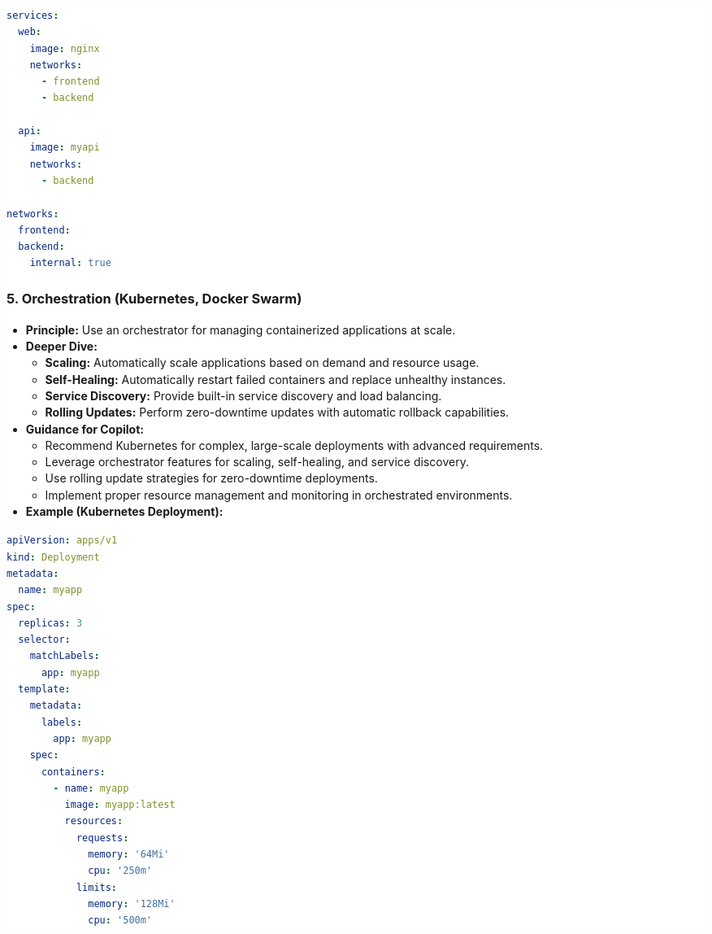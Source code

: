 ```yaml
services:
  web:
    image: nginx
    networks:
      - frontend
      - backend

  api:
    image: myapi
    networks:
      - backend

networks:
  frontend:
  backend:
    internal: true
```

### **5. Orchestration (Kubernetes, Docker Swarm)**

- **Principle:** Use an orchestrator for managing containerized applications at scale.
- **Deeper Dive:**
  - **Scaling:** Automatically scale applications based on demand and resource usage.
  - **Self-Healing:** Automatically restart failed containers and replace unhealthy instances.
  - **Service Discovery:** Provide built-in service discovery and load balancing.
  - **Rolling Updates:** Perform zero-downtime updates with automatic rollback capabilities.
- **Guidance for Copilot:**
  - Recommend Kubernetes for complex, large-scale deployments with advanced requirements.
  - Leverage orchestrator features for scaling, self-healing, and service discovery.
  - Use rolling update strategies for zero-downtime deployments.
  - Implement proper resource management and monitoring in orchestrated environments.
- **Example (Kubernetes Deployment):**

```yaml
apiVersion: apps/v1
kind: Deployment
metadata:
  name: myapp
spec:
  replicas: 3
  selector:
    matchLabels:
      app: myapp
  template:
    metadata:
      labels:
        app: myapp
    spec:
      containers:
        - name: myapp
          image: myapp:latest
          resources:
            requests:
              memory: '64Mi'
              cpu: '250m'
            limits:
              memory: '128Mi'
              cpu: '500m'
```
